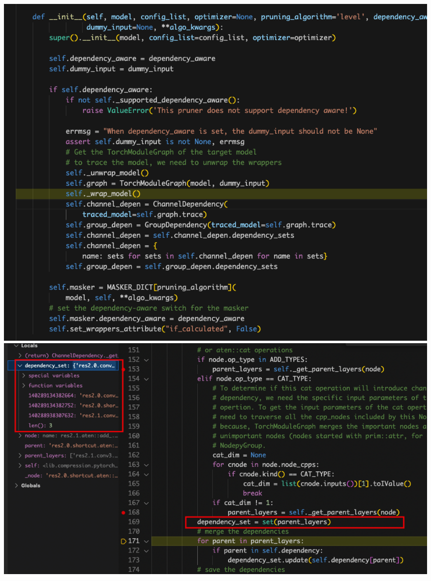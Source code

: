 ![img](../assets/images-bugs/starlight_bugs_20230329115943079.png)
![img](../assets/images-bugs/starlight_bugs_20230329115942986.png)

